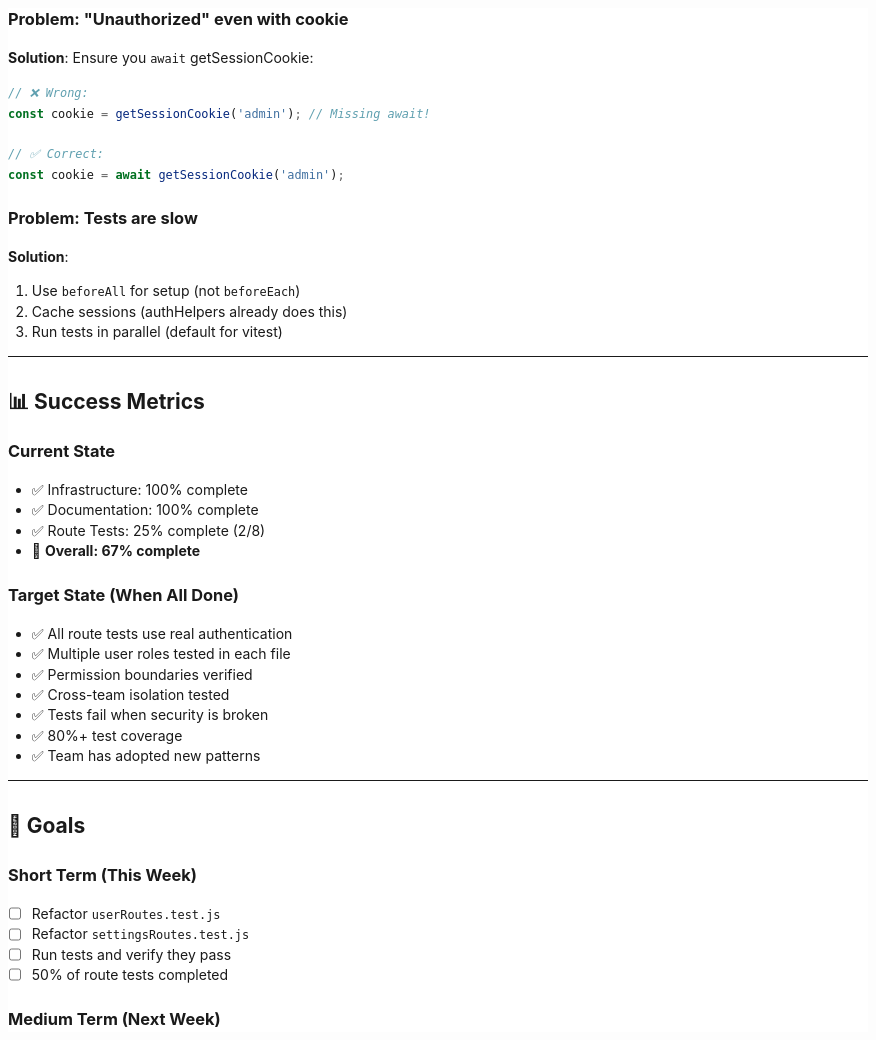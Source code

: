 ### Problem: "Unauthorized" even with cookie

**Solution**: Ensure you `await` getSessionCookie:

```javascript
// ❌ Wrong:
const cookie = getSessionCookie('admin'); // Missing await!

// ✅ Correct:
const cookie = await getSessionCookie('admin');
```

### Problem: Tests are slow

**Solution**:

1. Use `beforeAll` for setup (not `beforeEach`)
2. Cache sessions (authHelpers already does this)
3. Run tests in parallel (default for vitest)

---

## 📊 Success Metrics

### Current State

- ✅ Infrastructure: 100% complete
- ✅ Documentation: 100% complete
- ✅ Route Tests: 25% complete (2/8)
- 🎯 **Overall: 67% complete**

### Target State (When All Done)

- ✅ All route tests use real authentication
- ✅ Multiple user roles tested in each file
- ✅ Permission boundaries verified
- ✅ Cross-team isolation tested
- ✅ Tests fail when security is broken
- ✅ 80%+ test coverage
- ✅ Team has adopted new patterns

---

## 🎯 Goals

### Short Term (This Week)

- [ ] Refactor `userRoutes.test.js`
- [ ] Refactor `settingsRoutes.test.js`
- [ ] Run tests and verify they pass
- [ ] 50% of route tests completed

### Medium Term (Next Week)
